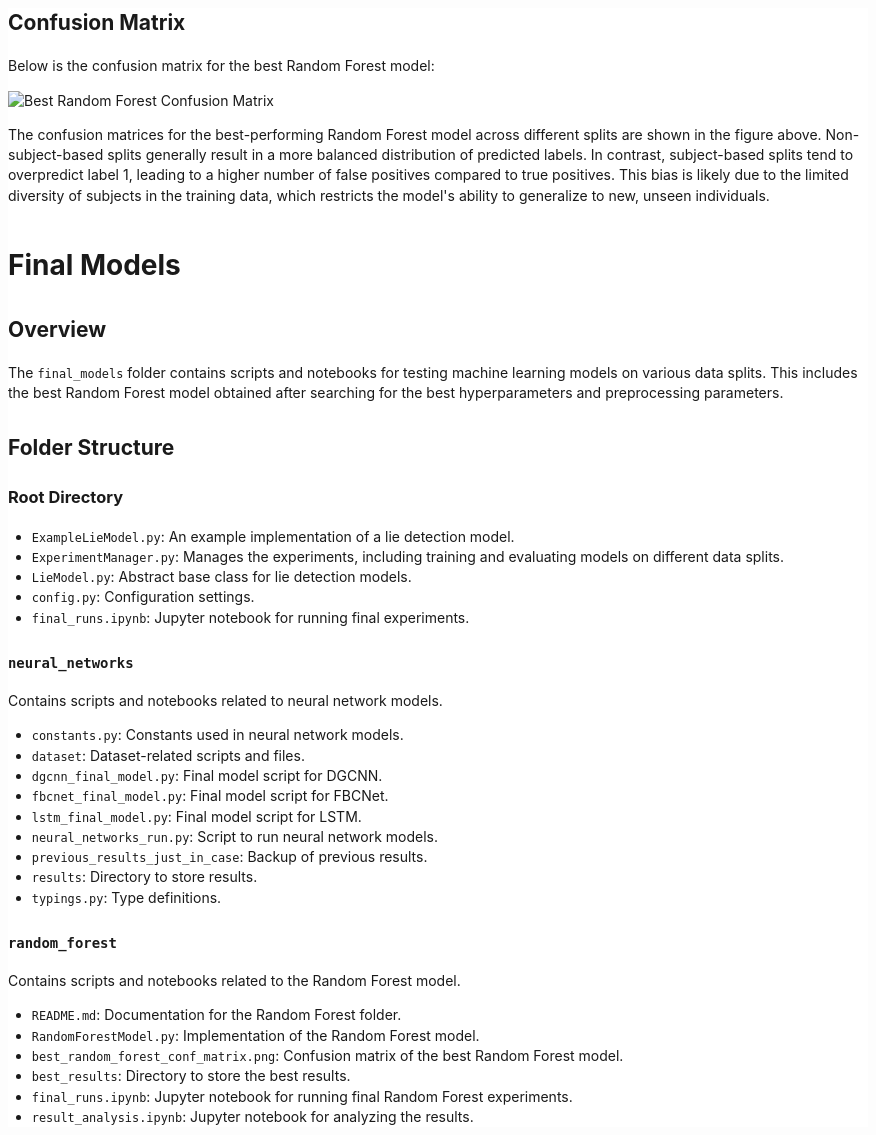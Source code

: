 ## Confusion Matrix

Below is the confusion matrix for the best Random Forest model:

![Best Random Forest Confusion Matrix](best_random_forest_conf_matrix.png)

The confusion matrices for the best-performing Random Forest model across different splits are shown in the figure above. Non-subject-based splits generally result in a more balanced distribution of predicted labels. In contrast, subject-based splits tend to overpredict label 1, leading to a higher number of false positives compared to true positives. This bias is likely due to the limited diversity of subjects in the training data, which restricts the model's ability to generalize to new, unseen individuals.
# Final Models

## Overview

The `final_models` folder contains scripts and notebooks for testing machine learning models on various data splits. This includes the best Random Forest model obtained after searching for the best hyperparameters and preprocessing parameters.

## Folder Structure

### Root Directory

- `ExampleLieModel.py`: An example implementation of a lie detection model.
- `ExperimentManager.py`: Manages the experiments, including training and evaluating models on different data splits.
- `LieModel.py`: Abstract base class for lie detection models.
- `config.py`: Configuration settings.
- `final_runs.ipynb`: Jupyter notebook for running final experiments.

### `neural_networks`

Contains scripts and notebooks related to neural network models.

- `constants.py`: Constants used in neural network models.
- `dataset`: Dataset-related scripts and files.
- `dgcnn_final_model.py`: Final model script for DGCNN.
- `fbcnet_final_model.py`: Final model script for FBCNet.
- `lstm_final_model.py`: Final model script for LSTM.
- `neural_networks_run.py`: Script to run neural network models.
- `previous_results_just_in_case`: Backup of previous results.
- `results`: Directory to store results.
- `typings.py`: Type definitions.

### `random_forest`

Contains scripts and notebooks related to the Random Forest model.

- `README.md`: Documentation for the Random Forest folder.
- `RandomForestModel.py`: Implementation of the Random Forest model.
- `best_random_forest_conf_matrix.png`: Confusion matrix of the best Random Forest model.
- `best_results`: Directory to store the best results.
- `final_runs.ipynb`: Jupyter notebook for running final Random Forest experiments.
- `result_analysis.ipynb`: Jupyter notebook for analyzing the results.
